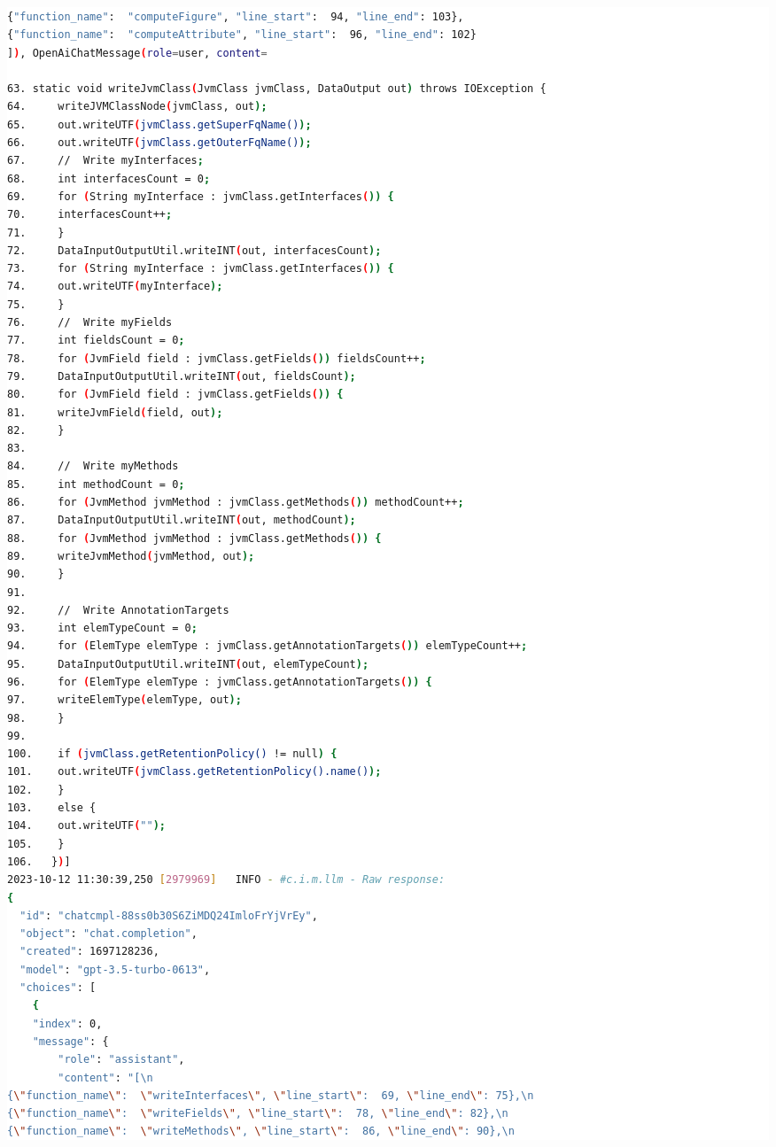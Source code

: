 ```bash
{"function_name":  "computeFigure", "line_start":  94, "line_end": 103},
{"function_name":  "computeAttribute", "line_start":  96, "line_end": 102}
]), OpenAiChatMessage(role=user, content=

63. static void writeJvmClass(JvmClass jvmClass, DataOutput out) throws IOException {
64. 	writeJVMClassNode(jvmClass, out);
65. 	out.writeUTF(jvmClass.getSuperFqName());
66. 	out.writeUTF(jvmClass.getOuterFqName());
67. 	//  Write myInterfaces;
68. 	int interfacesCount = 0;
69. 	for (String myInterface : jvmClass.getInterfaces()) {
70.   	interfacesCount++;
71. 	}
72. 	DataInputOutputUtil.writeINT(out, interfacesCount);
73. 	for (String myInterface : jvmClass.getInterfaces()) {
74.   	out.writeUTF(myInterface);
75. 	}
76. 	//  Write myFields
77. 	int fieldsCount = 0;
78. 	for (JvmField field : jvmClass.getFields()) fieldsCount++;
79. 	DataInputOutputUtil.writeINT(out, fieldsCount);
80. 	for (JvmField field : jvmClass.getFields()) {
81.   	writeJvmField(field, out);
82. 	}
83.
84. 	//  Write myMethods
85. 	int methodCount = 0;
86. 	for (JvmMethod jvmMethod : jvmClass.getMethods()) methodCount++;
87. 	DataInputOutputUtil.writeINT(out, methodCount);
88. 	for (JvmMethod jvmMethod : jvmClass.getMethods()) {
89.   	writeJvmMethod(jvmMethod, out);
90. 	}
91.
92. 	//  Write AnnotationTargets
93. 	int elemTypeCount = 0;
94. 	for (ElemType elemType : jvmClass.getAnnotationTargets()) elemTypeCount++;
95. 	DataInputOutputUtil.writeINT(out, elemTypeCount);
96. 	for (ElemType elemType : jvmClass.getAnnotationTargets()) {
97.   	writeElemType(elemType, out);
98. 	}
99.
100. 	if (jvmClass.getRetentionPolicy() != null) {
101.   	out.writeUTF(jvmClass.getRetentionPolicy().name());
102. 	}
103. 	else {
104.   	out.writeUTF("");
105. 	}
106.   })]
2023-10-12 11:30:39,250 [2979969]   INFO - #c.i.m.llm - Raw response:
{
  "id": "chatcmpl-88ss0b30S6ZiMDQ24ImloFrYjVrEy",
  "object": "chat.completion",
  "created": 1697128236,
  "model": "gpt-3.5-turbo-0613",
  "choices": [
	{
  	"index": 0,
  	"message": {
    	"role": "assistant",
    	"content": "[\n
{\"function_name\":  \"writeInterfaces\", \"line_start\":  69, \"line_end\": 75},\n
{\"function_name\":  \"writeFields\", \"line_start\":  78, \"line_end\": 82},\n
{\"function_name\":  \"writeMethods\", \"line_start\":  86, \"line_end\": 90},\n
```